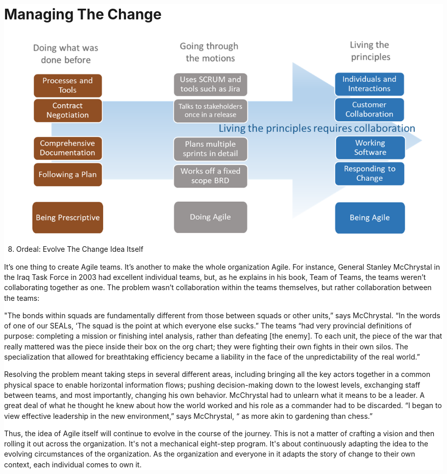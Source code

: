 # Managing The Change

<figure><img src="../../.gitbook/assets/image (6).png" alt=""><figcaption></figcaption></figure>

8. Ordeal: Evolve The Change Idea Itself

It’s one thing to create Agile teams. It’s another to make the whole organization Agile. For instance, General Stanley McChrystal in the Iraq Task Force in 2003 had excellent individual teams, but, as he explains in his book, Team of Teams, the teams weren’t collaborating together as one. The problem wasn’t collaboration within the teams themselves, but rather collaboration between the teams:

"The bonds within squads are fundamentally different from those between squads or other units,” says McChrystal. “In the words of one of our SEALs, ‘The squad is the point at which everyone else sucks.” The teams “had very provincial definitions of purpose: completing a mission or finishing intel analysis, rather than defeating \[the enemy]. To each unit, the piece of the war that really mattered was the piece inside their box on the org chart; they were fighting their own fights in their own silos. The specialization that allowed for breathtaking efficiency became a liability in the face of the unpredictability of the real world.”

Resolving the problem meant taking steps in several different areas, including bringing all the key actors together in a common physical space to enable horizontal information flows; pushing decision-making down to the lowest levels, exchanging staff between teams, and most importantly, changing his own behavior. McChrystal had to unlearn what it means to be a leader. A great deal of what he thought he knew about how the world worked and his role as a commander had to be discarded. “I began to view effective leadership in the new environment,” says McChrystal, “ as more akin to gardening than chess.”

Thus, the idea of Agile itself will continue to evolve in the course of the journey. This is not a matter of crafting a vision and then rolling it out across the organization. It's not a mechanical eight-step program. It's about continuously adapting the idea to the evolving circumstances of the organization. As the organization and everyone in it adapts the story of change to their own context, each individual comes to own it.
